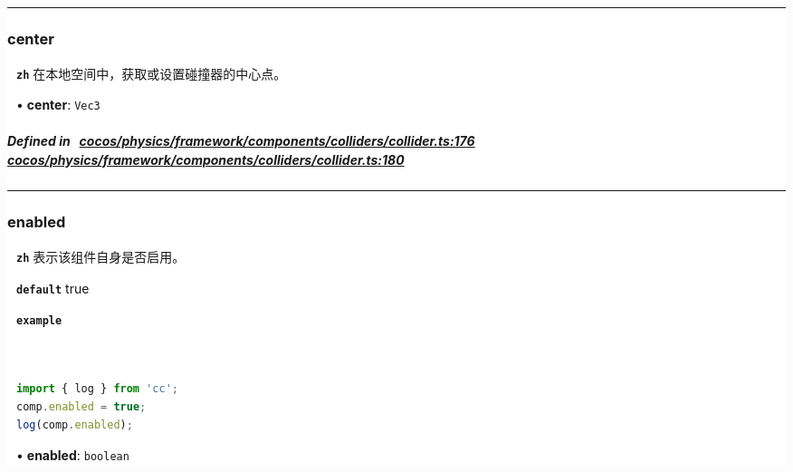 
___


### center
<div style="margin-left: 10px;">



**`zh`** 
在本地空间中，获取或设置碰撞器的中心点。





•  **center**:
 ``Vec3`` 
</div>

##### Defined in &nbsp;   [cocos/physics/framework/components/colliders/collider.ts:176](https://github.com/cocos-creator/engine/blob/c7bf6b8a9/cocos/physics/framework/components/colliders/collider.ts#L176)&nbsp;   [cocos/physics/framework/components/colliders/collider.ts:180](https://github.com/cocos-creator/engine/blob/c7bf6b8a9/cocos/physics/framework/components/colliders/collider.ts#L180)&nbsp;


___


### enabled
<div style="margin-left: 10px;">



**`zh`** 表示该组件自身是否启用。



**`default`** true



**`example`**

```ts


import { log } from 'cc';
comp.enabled = true;
log(comp.enabled);


```




•  **enabled**:
 ``boolean`` 
</div>
